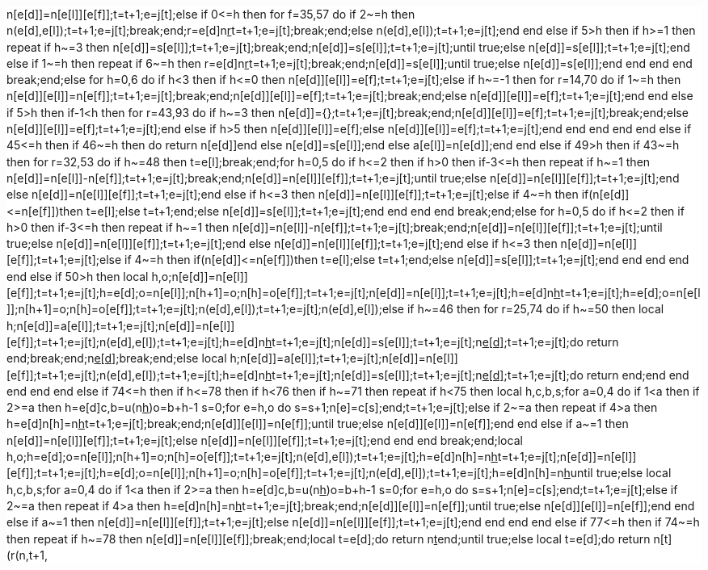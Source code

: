 n[e[d]]=n[e[l]][e[f]];t=t+1;e=j[t];else if 0<=h then for f=35,57 do if 2~=h then n(e[d],e[l]);t=t+1;e=j[t];break;end;r=e[d]n[r](n[r+1])t=t+1;e=j[t];break;end;else n(e[d],e[l]);t=t+1;e=j[t];end end else if 5>h then if h>=1 then repeat if h~=3 then n[e[d]]=s[e[l]];t=t+1;e=j[t];break;end;n[e[d]]=s[e[l]];t=t+1;e=j[t];until true;else n[e[d]]=s[e[l]];t=t+1;e=j[t];end else if 1~=h then repeat if 6~=h then r=e[d]n[r](n[r+1])t=t+1;e=j[t];break;end;n[e[d]]=s[e[l]];until true;else n[e[d]]=s[e[l]];end end end end break;end;else for h=0,6 do if h<3 then if h<=0 then n[e[d]][e[l]]=e[f];t=t+1;e=j[t];else if h~=-1 then for r=14,70 do if 1~=h then n[e[d]][e[l]]=n[e[f]];t=t+1;e=j[t];break;end;n[e[d]][e[l]]=e[f];t=t+1;e=j[t];break;end;else n[e[d]][e[l]]=e[f];t=t+1;e=j[t];end end else if 5>h then if-1<h then for r=43,93 do if h~=3 then n[e[d]]={};t=t+1;e=j[t];break;end;n[e[d]][e[l]]=e[f];t=t+1;e=j[t];break;end;else n[e[d]][e[l]]=e[f];t=t+1;e=j[t];end else if h>5 then n[e[d]][e[l]]=e[f];else n[e[d]][e[l]]=e[f];t=t+1;e=j[t];end end end end end else if 45<=h then if 46~=h then do return n[e[d]]end else n[e[d]]=s[e[l]];end else a[e[l]]=n[e[d]];end end else if 49>h then if 43~=h then for r=32,53 do if h~=48 then t=e[l];break;end;for h=0,5 do if h<=2 then if h>0 then if-3<=h then repeat if h~=1 then n[e[d]]=n[e[l]]-n[e[f]];t=t+1;e=j[t];break;end;n[e[d]]=n[e[l]][e[f]];t=t+1;e=j[t];until true;else n[e[d]]=n[e[l]][e[f]];t=t+1;e=j[t];end else n[e[d]]=n[e[l]][e[f]];t=t+1;e=j[t];end else if h<=3 then n[e[d]]=n[e[l]][e[f]];t=t+1;e=j[t];else if 4~=h then if(n[e[d]]<=n[e[f]])then t=e[l];else t=t+1;end;else n[e[d]]=s[e[l]];t=t+1;e=j[t];end end end end break;end;else for h=0,5 do if h<=2 then if h>0 then if-3<=h then repeat if h~=1 then n[e[d]]=n[e[l]]-n[e[f]];t=t+1;e=j[t];break;end;n[e[d]]=n[e[l]][e[f]];t=t+1;e=j[t];until true;else n[e[d]]=n[e[l]][e[f]];t=t+1;e=j[t];end else n[e[d]]=n[e[l]][e[f]];t=t+1;e=j[t];end else if h<=3 then n[e[d]]=n[e[l]][e[f]];t=t+1;e=j[t];else if 4~=h then if(n[e[d]]<=n[e[f]])then t=e[l];else t=t+1;end;else n[e[d]]=s[e[l]];t=t+1;e=j[t];end end end end end else if 50>h then local h,o;n[e[d]]=n[e[l]][e[f]];t=t+1;e=j[t];h=e[d];o=n[e[l]];n[h+1]=o;n[h]=o[e[f]];t=t+1;e=j[t];n[e[d]]=n[e[l]];t=t+1;e=j[t];h=e[d]n[h](r(n,h+1,e[l]))t=t+1;e=j[t];h=e[d];o=n[e[l]];n[h+1]=o;n[h]=o[e[f]];t=t+1;e=j[t];n(e[d],e[l]);t=t+1;e=j[t];n(e[d],e[l]);else if h~=46 then for r=25,74 do if h~=50 then local h;n[e[d]]=a[e[l]];t=t+1;e=j[t];n[e[d]]=n[e[l]][e[f]];t=t+1;e=j[t];n(e[d],e[l]);t=t+1;e=j[t];h=e[d]n[h](n[h+1])t=t+1;e=j[t];n[e[d]]=s[e[l]];t=t+1;e=j[t];n[e[d]]();t=t+1;e=j[t];do return end;break;end;n[e[d]]();break;end;else local h;n[e[d]]=a[e[l]];t=t+1;e=j[t];n[e[d]]=n[e[l]][e[f]];t=t+1;e=j[t];n(e[d],e[l]);t=t+1;e=j[t];h=e[d]n[h](n[h+1])t=t+1;e=j[t];n[e[d]]=s[e[l]];t=t+1;e=j[t];n[e[d]]();t=t+1;e=j[t];do return end;end end end end end else if 74<=h then if h<=78 then if h<76 then if h~=71 then repeat if h<75 then local h,c,b,s;for a=0,4 do if 1<a then if 2>=a then h=e[d]c,b=u(n[h](r(n,h+1,e[l])))o=b+h-1 s=0;for e=h,o do s=s+1;n[e]=c[s];end;t=t+1;e=j[t];else if 2~=a then repeat if 4>a then h=e[d]n[h]=n[h](r(n,h+1,o))t=t+1;e=j[t];break;end;n[e[d]][e[l]]=n[e[f]];until true;else n[e[d]][e[l]]=n[e[f]];end end else if a~=1 then n[e[d]]=n[e[l]][e[f]];t=t+1;e=j[t];else n[e[d]]=n[e[l]][e[f]];t=t+1;e=j[t];end end end break;end;local h,o;h=e[d];o=n[e[l]];n[h+1]=o;n[h]=o[e[f]];t=t+1;e=j[t];n(e[d],e[l]);t=t+1;e=j[t];h=e[d]n[h]=n[h](r(n,h+1,e[l]))t=t+1;e=j[t];n[e[d]]=n[e[l]][e[f]];t=t+1;e=j[t];h=e[d];o=n[e[l]];n[h+1]=o;n[h]=o[e[f]];t=t+1;e=j[t];n(e[d],e[l]);t=t+1;e=j[t];h=e[d]n[h]=n[h](r(n,h+1,e[l]))until true;else local h,c,b,s;for a=0,4 do if 1<a then if 2>=a then h=e[d]c,b=u(n[h](r(n,h+1,e[l])))o=b+h-1 s=0;for e=h,o do s=s+1;n[e]=c[s];end;t=t+1;e=j[t];else if 2~=a then repeat if 4>a then h=e[d]n[h]=n[h](r(n,h+1,o))t=t+1;e=j[t];break;end;n[e[d]][e[l]]=n[e[f]];until true;else n[e[d]][e[l]]=n[e[f]];end end else if a~=1 then n[e[d]]=n[e[l]][e[f]];t=t+1;e=j[t];else n[e[d]]=n[e[l]][e[f]];t=t+1;e=j[t];end end end end else if 77<=h then if 74~=h then repeat if h~=78 then n[e[d]]=n[e[l]][e[f]];break;end;local t=e[d];do return n[t](r(n,t+1,e[l]))end;until true;else local t=e[d];do return n[t](r(n,t+1,